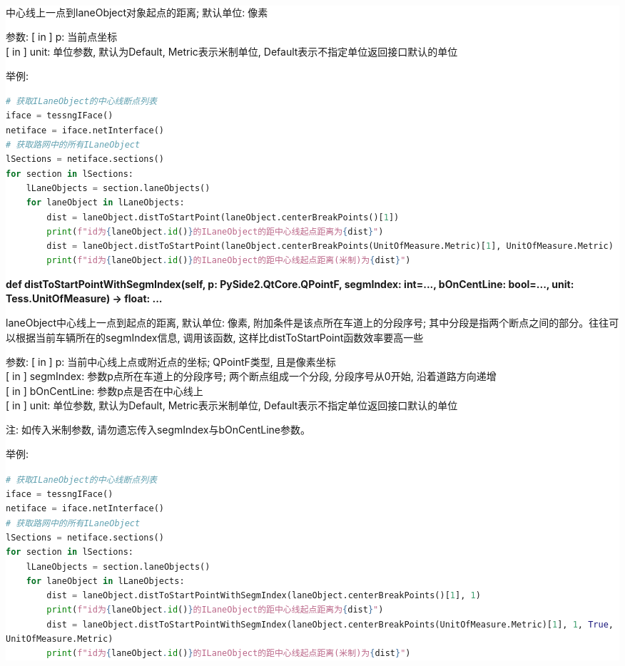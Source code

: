 中心线上一点到laneObject对象起点的距离; 默认单位: 像素  

参数: 
[ in ] p: 当前点坐标  
[ in ]  unit: 单位参数, 默认为Default, Metric表示米制单位, Default表示不指定单位返回接口默认的单位

举例: 

```python
# 获取ILaneObject的中心线断点列表
iface = tessngIFace()
netiface = iface.netInterface()
# 获取路网中的所有ILaneObject
lSections = netiface.sections()
for section in lSections: 
    lLaneObjects = section.laneObjects()
    for laneObject in lLaneObjects: 
        dist = laneObject.distToStartPoint(laneObject.centerBreakPoints()[1])
        print(f"id为{laneObject.id()}的ILaneObject的距中心线起点距离为{dist}")
        dist = laneObject.distToStartPoint(laneObject.centerBreakPoints(UnitOfMeasure.Metric)[1], UnitOfMeasure.Metric)
        print(f"id为{laneObject.id()}的ILaneObject的距中心线起点距离(米制)为{dist}")
```

 **def distToStartPointWithSegmIndex(self, p: PySide2.QtCore.QPointF, segmIndex: int=..., bOnCentLine: bool=..., unit: Tess.UnitOfMeasure) -> float: ...**

laneObject中心线上一点到起点的距离, 默认单位: 像素, 附加条件是该点所在车道上的分段序号; 其中分段是指两个断点之间的部分。往往可以根据当前车辆所在的segmIndex信息, 调用该函数, 这样比distToStartPoint函数效率要高一些 

参数: 
[ in ] p: 当前中心线上点或附近点的坐标; QPointF类型, 且是像素坐标  
[ in ] segmIndex: 参数p点所在车道上的分段序号; 两个断点组成一个分段, 分段序号从0开始, 沿着道路方向递增  
[ in ] bOnCentLine: 参数p点是否在中心线上  
[ in ]  unit: 单位参数, 默认为Default, Metric表示米制单位, Default表示不指定单位返回接口默认的单位

注: 如传入米制参数, 请勿遗忘传入segmIndex与bOnCentLine参数。

举例: 

```python
# 获取ILaneObject的中心线断点列表
iface = tessngIFace()
netiface = iface.netInterface()
# 获取路网中的所有ILaneObject
lSections = netiface.sections()
for section in lSections: 
    lLaneObjects = section.laneObjects()
    for laneObject in lLaneObjects: 
        dist = laneObject.distToStartPointWithSegmIndex(laneObject.centerBreakPoints()[1], 1)
        print(f"id为{laneObject.id()}的ILaneObject的距中心线起点距离为{dist}")
        dist = laneObject.distToStartPointWithSegmIndex(laneObject.centerBreakPoints(UnitOfMeasure.Metric)[1], 1, True, UnitOfMeasure.Metric)
        print(f"id为{laneObject.id()}的ILaneObject的距中心线起点距离(米制)为{dist}")
```

